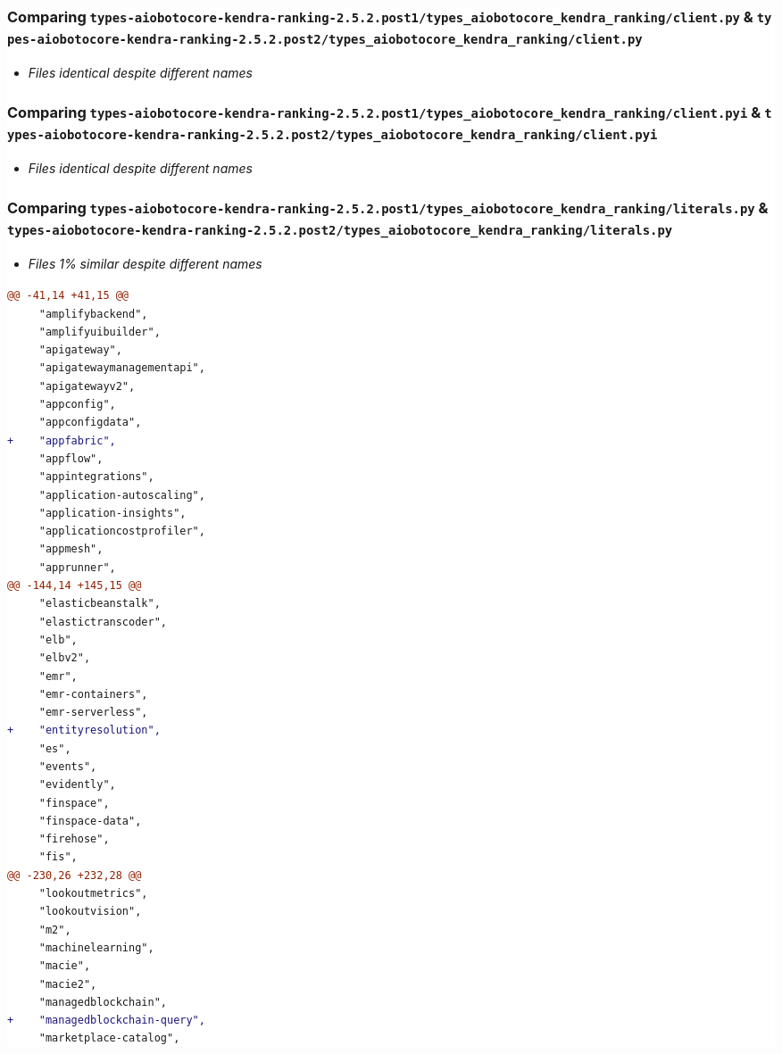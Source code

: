 ### Comparing `types-aiobotocore-kendra-ranking-2.5.2.post1/types_aiobotocore_kendra_ranking/client.py` & `types-aiobotocore-kendra-ranking-2.5.2.post2/types_aiobotocore_kendra_ranking/client.py`

 * *Files identical despite different names*

### Comparing `types-aiobotocore-kendra-ranking-2.5.2.post1/types_aiobotocore_kendra_ranking/client.pyi` & `types-aiobotocore-kendra-ranking-2.5.2.post2/types_aiobotocore_kendra_ranking/client.pyi`

 * *Files identical despite different names*

### Comparing `types-aiobotocore-kendra-ranking-2.5.2.post1/types_aiobotocore_kendra_ranking/literals.py` & `types-aiobotocore-kendra-ranking-2.5.2.post2/types_aiobotocore_kendra_ranking/literals.py`

 * *Files 1% similar despite different names*

```diff
@@ -41,14 +41,15 @@
     "amplifybackend",
     "amplifyuibuilder",
     "apigateway",
     "apigatewaymanagementapi",
     "apigatewayv2",
     "appconfig",
     "appconfigdata",
+    "appfabric",
     "appflow",
     "appintegrations",
     "application-autoscaling",
     "application-insights",
     "applicationcostprofiler",
     "appmesh",
     "apprunner",
@@ -144,14 +145,15 @@
     "elasticbeanstalk",
     "elastictranscoder",
     "elb",
     "elbv2",
     "emr",
     "emr-containers",
     "emr-serverless",
+    "entityresolution",
     "es",
     "events",
     "evidently",
     "finspace",
     "finspace-data",
     "firehose",
     "fis",
@@ -230,26 +232,28 @@
     "lookoutmetrics",
     "lookoutvision",
     "m2",
     "machinelearning",
     "macie",
     "macie2",
     "managedblockchain",
+    "managedblockchain-query",
     "marketplace-catalog",
```